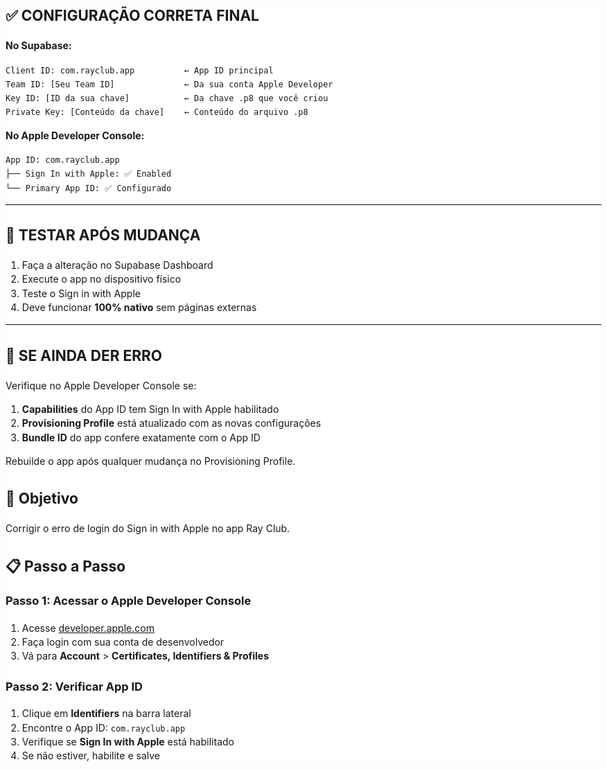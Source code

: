 
## ✅ **CONFIGURAÇÃO CORRETA FINAL**

**No Supabase:**
```
Client ID: com.rayclub.app          ← App ID principal
Team ID: [Seu Team ID]              ← Da sua conta Apple Developer  
Key ID: [ID da sua chave]           ← Da chave .p8 que você criou
Private Key: [Conteúdo da chave]    ← Conteúdo do arquivo .p8
```

**No Apple Developer Console:**
```
App ID: com.rayclub.app
├── Sign In with Apple: ✅ Enabled
└── Primary App ID: ✅ Configurado
```

---

## 🧪 **TESTAR APÓS MUDANÇA**

1. Faça a alteração no Supabase Dashboard
2. Execute o app no dispositivo físico
3. Teste o Sign in with Apple
4. Deve funcionar **100% nativo** sem páginas externas

---

## 🚨 **SE AINDA DER ERRO**

Verifique no Apple Developer Console se:
1. **Capabilities** do App ID tem Sign In with Apple habilitado
2. **Provisioning Profile** está atualizado com as novas configurações
3. **Bundle ID** do app confere exatamente com o App ID

Rebuilde o app após qualquer mudança no Provisioning Profile.

## 🎯 Objetivo
Corrigir o erro de login do Sign in with Apple no app Ray Club.

## 📋 Passo a Passo

### Passo 1: Acessar o Apple Developer Console

1. Acesse [developer.apple.com](https://developer.apple.com)
2. Faça login com sua conta de desenvolvedor
3. Vá para **Account** > **Certificates, Identifiers & Profiles**

### Passo 2: Verificar App ID

1. Clique em **Identifiers** na barra lateral
2. Encontre o App ID: `com.rayclub.app`
3. Verifique se **Sign In with Apple** está habilitado
4. Se não estiver, habilite e salve
